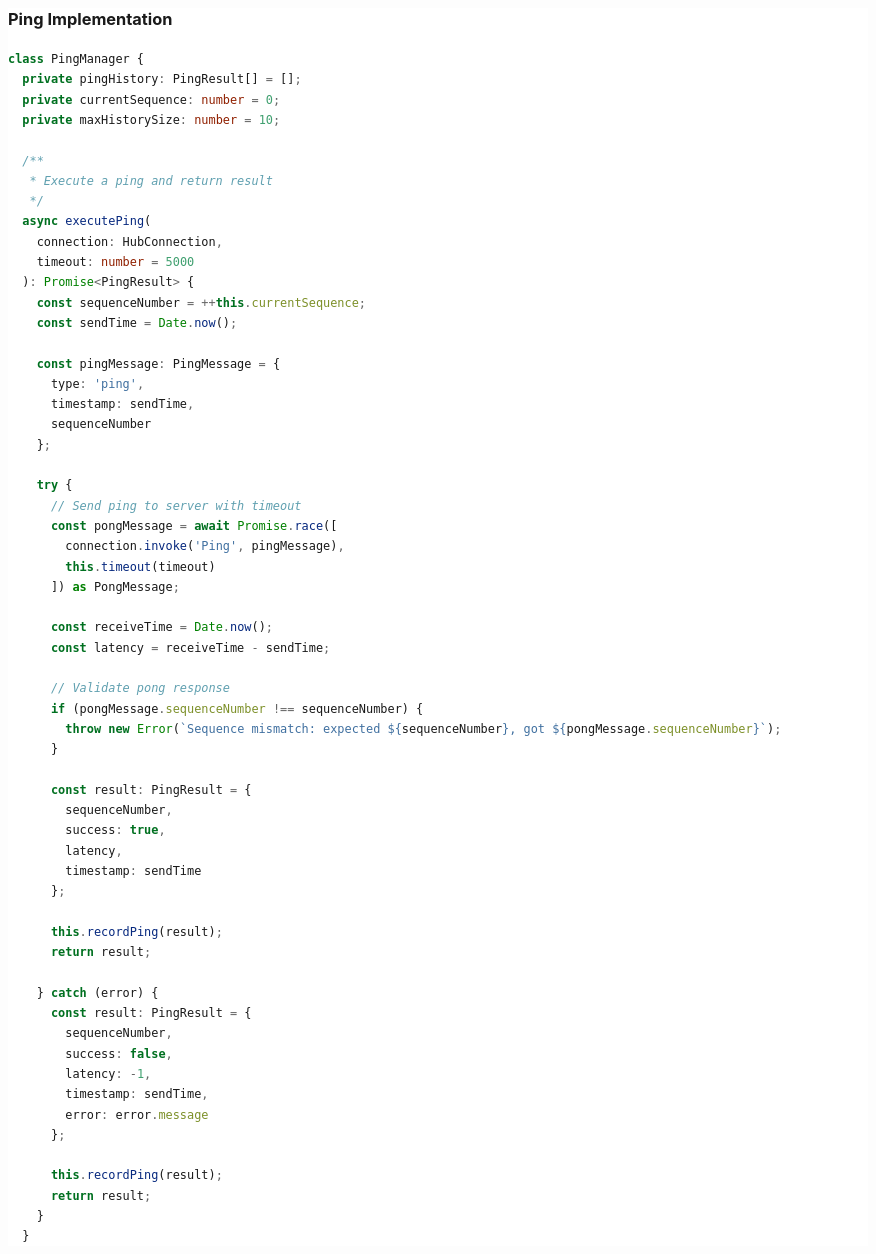 ### Ping Implementation

```typescript
class PingManager {
  private pingHistory: PingResult[] = [];
  private currentSequence: number = 0;
  private maxHistorySize: number = 10;

  /**
   * Execute a ping and return result
   */
  async executePing(
    connection: HubConnection,
    timeout: number = 5000
  ): Promise<PingResult> {
    const sequenceNumber = ++this.currentSequence;
    const sendTime = Date.now();

    const pingMessage: PingMessage = {
      type: 'ping',
      timestamp: sendTime,
      sequenceNumber
    };

    try {
      // Send ping to server with timeout
      const pongMessage = await Promise.race([
        connection.invoke('Ping', pingMessage),
        this.timeout(timeout)
      ]) as PongMessage;

      const receiveTime = Date.now();
      const latency = receiveTime - sendTime;

      // Validate pong response
      if (pongMessage.sequenceNumber !== sequenceNumber) {
        throw new Error(`Sequence mismatch: expected ${sequenceNumber}, got ${pongMessage.sequenceNumber}`);
      }

      const result: PingResult = {
        sequenceNumber,
        success: true,
        latency,
        timestamp: sendTime
      };

      this.recordPing(result);
      return result;

    } catch (error) {
      const result: PingResult = {
        sequenceNumber,
        success: false,
        latency: -1,
        timestamp: sendTime,
        error: error.message
      };

      this.recordPing(result);
      return result;
    }
  }
```